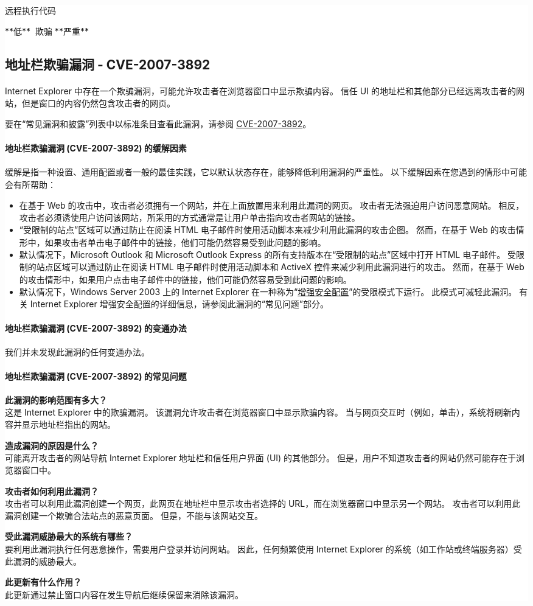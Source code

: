 远程执行代码
</td>
<td style="border:1px solid black;">
**低**   
欺骗
</td>
<td style="border:1px solid black;">
**严重**
</td>
</tr>
</table>


地址栏欺骗漏洞 - CVE-2007-3892
------------------------------


Internet Explorer 中存在一个欺骗漏洞，可能允许攻击者在浏览器窗口中显示欺骗内容。 信任 UI 的地址栏和其他部分已经远离攻击者的网站，但是窗口的内容仍然包含攻击者的网页。

要在“常见漏洞和披露”列表中以标准条目查看此漏洞，请参阅 [CVE-2007-3892](http://www.cve.mitre.org/cgi-bin/cvename.cgi?name=cve-2007-3892)。

#### 地址栏欺骗漏洞 (CVE-2007-3892) 的缓解因素

缓解是指一种设置、通用配置或者一般的最佳实践，它以默认状态存在，能够降低利用漏洞的严重性。 以下缓解因素在您遇到的情形中可能会有所帮助：

-   在基于 Web 的攻击中，攻击者必须拥有一个网站，并在上面放置用来利用此漏洞的网页。 攻击者无法强迫用户访问恶意网站。 相反，攻击者必须诱使用户访问该网站，所采用的方式通常是让用户单击指向攻击者网站的链接。
-   “受限制的站点”区域可以通过防止在阅读 HTML 电子邮件时使用活动脚本来减少利用此漏洞的攻击企图。 然而，在基于 Web 的攻击情形中，如果攻击者单击电子邮件中的链接，他们可能仍然容易受到此问题的影响。
-   默认情况下，Microsoft Outlook 和 Microsoft Outlook Express 的所有支持版本在“受限制的站点”区域中打开 HTML 电子邮件。 受限制的站点区域可以通过防止在阅读 HTML 电子邮件时使用活动脚本和 ActiveX 控件来减少利用此漏洞进行的攻击。 然而，在基于 Web 的攻击情形中，如果用户点击电子邮件中的链接，他们可能仍然容易受到此问题的影响。
-   默认情况下，Windows Server 2003 上的 Internet Explorer 在一种称为“[增强安全配置](http://msdn2.microsoft.com/en-us/library/ms537183.aspx)”的受限模式下运行。 此模式可减轻此漏洞。 有关 Internet Explorer 增强安全配置的详细信息，请参阅此漏洞的“常见问题”部分。

#### 地址栏欺骗漏洞 (CVE-2007-3892) 的变通办法

我们并未发现此漏洞的任何变通办法。

#### 地址栏欺骗漏洞 (CVE-2007-3892) 的常见问题

**此漏洞的影响范围有多大？**  
这是 Internet Explorer 中的欺骗漏洞。 该漏洞允许攻击者在浏览器窗口中显示欺骗内容。 当与网页交互时（例如，单击），系统将刷新内容并显示地址栏指出的网站。

**造成漏洞的原因是什么？**  
可能离开攻击者的网站导航 Internet Explorer 地址栏和信任用户界面 (UI) 的其他部分。 但是，用户不知道攻击者的网站仍然可能存在于浏览器窗口中。

**攻击者如何利用此漏洞？**  
攻击者可以利用此漏洞创建一个网页，此网页在地址栏中显示攻击者选择的 URL，而在浏览器窗口中显示另一个网站。 攻击者可以利用此漏洞创建一个欺骗合法站点的恶意页面。 但是，不能与该网站交互。

**受此漏洞威胁最大的系统有哪些？**  
要利用此漏洞执行任何恶意操作，需要用户登录并访问网站。 因此，任何频繁使用 Internet Explorer 的系统（如工作站或终端服务器）受此漏洞的威胁最大。

**此更新有什么作用？**  
此更新通过禁止窗口内容在发生导航后继续保留来消除该漏洞。
